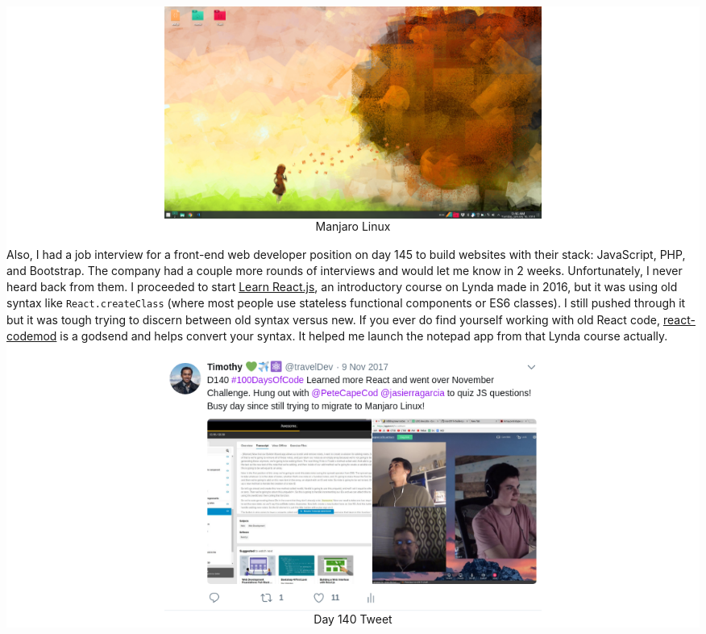 <figure><img src="assets/article-4-img/manjaro-linux.png" alt="Manjaro Linux" style="width: 60%; display: block; margin-left: auto; margin-right: auto;"/><figcaption style=" text-align: center;">Manjaro Linux</figcaption></figure>

Also, I had a job interview for a front-end web developer position on day 145 to build websites with their stack: JavaScript, PHP, and Bootstrap. The company had a couple more rounds of interviews and would let me know in 2 weeks. Unfortunately, I never heard back from them. I proceeded to start [Learn React.js](https://www.lynda.com/React-js-tutorials/Learn-React-js-Basics/519668-2.html), an introductory course on Lynda made in 2016, but it was using old syntax like `React.createClass` (where most people use stateless functional components or ES6 classes). I still pushed through it but it was tough trying to discern between old syntax versus new. If you ever do find yourself working with old React code, [react-codemod](https://github.com/reactjs/react-codemod) is a godsend and helps convert your syntax. It helped me launch the notepad app from that Lynda course actually. 

<figure><img src="assets/article-4-img/day-140.png" alt="Day 140 Tweet" style="width: 60%; display: block; margin-left: auto; margin-right: auto;"/><figcaption style=" text-align: center;">Day 140 Tweet</figcaption></figure>
